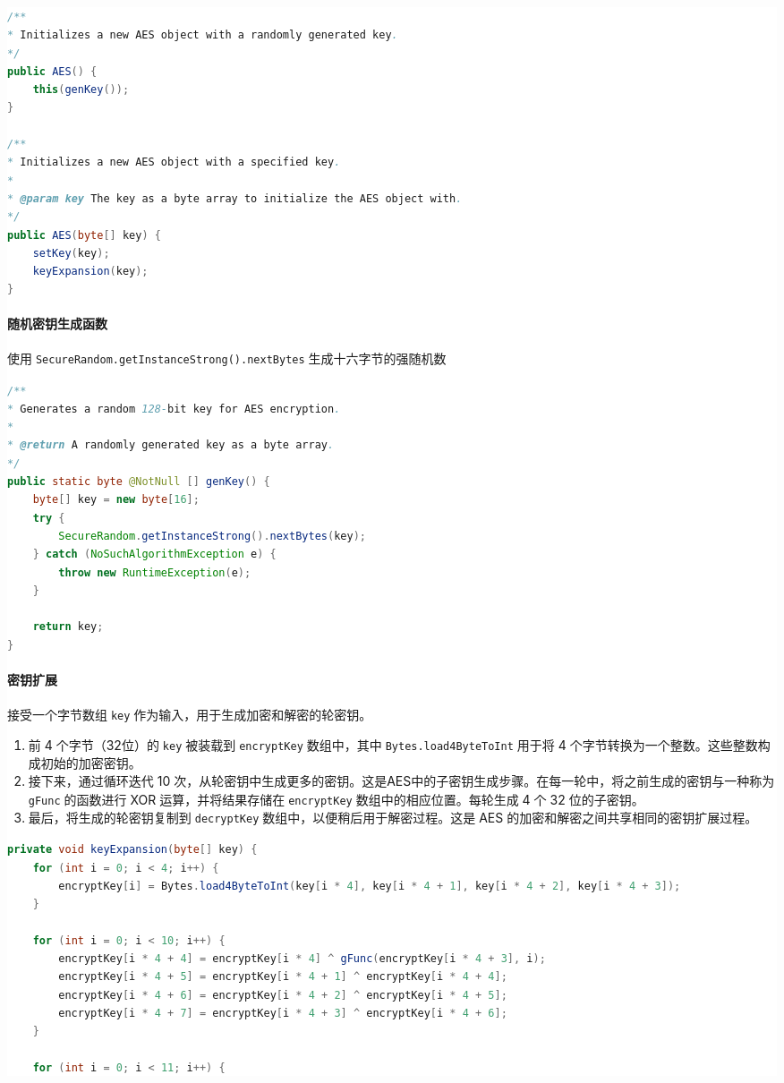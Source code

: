 ```java
/**
* Initializes a new AES object with a randomly generated key.
*/
public AES() {
    this(genKey());
}

/**
* Initializes a new AES object with a specified key.
*
* @param key The key as a byte array to initialize the AES object with.
*/
public AES(byte[] key) {
    setKey(key);
    keyExpansion(key);
}
```



#### 随机密钥生成函数

使用 `SecureRandom.getInstanceStrong().nextBytes` 生成十六字节的强随机数

```java
/**
* Generates a random 128-bit key for AES encryption.
*
* @return A randomly generated key as a byte array.
*/
public static byte @NotNull [] genKey() {
    byte[] key = new byte[16];
    try {
        SecureRandom.getInstanceStrong().nextBytes(key);
    } catch (NoSuchAlgorithmException e) {
        throw new RuntimeException(e);
    }

    return key;
}
```

#### 密钥扩展

接受一个字节数组 `key` 作为输入，用于生成加密和解密的轮密钥。

1. 前 4 个字节（32位）的 `key` 被装载到 `encryptKey` 数组中，其中 `Bytes.load4ByteToInt` 用于将 4 个字节转换为一个整数。这些整数构成初始的加密密钥。
2. 接下来，通过循环迭代 10 次，从轮密钥中生成更多的密钥。这是AES中的子密钥生成步骤。在每一轮中，将之前生成的密钥与一种称为 `gFunc` 的函数进行 XOR 运算，并将结果存储在 `encryptKey` 数组中的相应位置。每轮生成 4 个 32 位的子密钥。
3. 最后，将生成的轮密钥复制到 `decryptKey` 数组中，以便稍后用于解密过程。这是 AES 的加密和解密之间共享相同的密钥扩展过程。

```java
private void keyExpansion(byte[] key) {
    for (int i = 0; i < 4; i++) {
        encryptKey[i] = Bytes.load4ByteToInt(key[i * 4], key[i * 4 + 1], key[i * 4 + 2], key[i * 4 + 3]);
    }

    for (int i = 0; i < 10; i++) {
        encryptKey[i * 4 + 4] = encryptKey[i * 4] ^ gFunc(encryptKey[i * 4 + 3], i);
        encryptKey[i * 4 + 5] = encryptKey[i * 4 + 1] ^ encryptKey[i * 4 + 4];
        encryptKey[i * 4 + 6] = encryptKey[i * 4 + 2] ^ encryptKey[i * 4 + 5];
        encryptKey[i * 4 + 7] = encryptKey[i * 4 + 3] ^ encryptKey[i * 4 + 6];
    }

    for (int i = 0; i < 11; i++) {
```